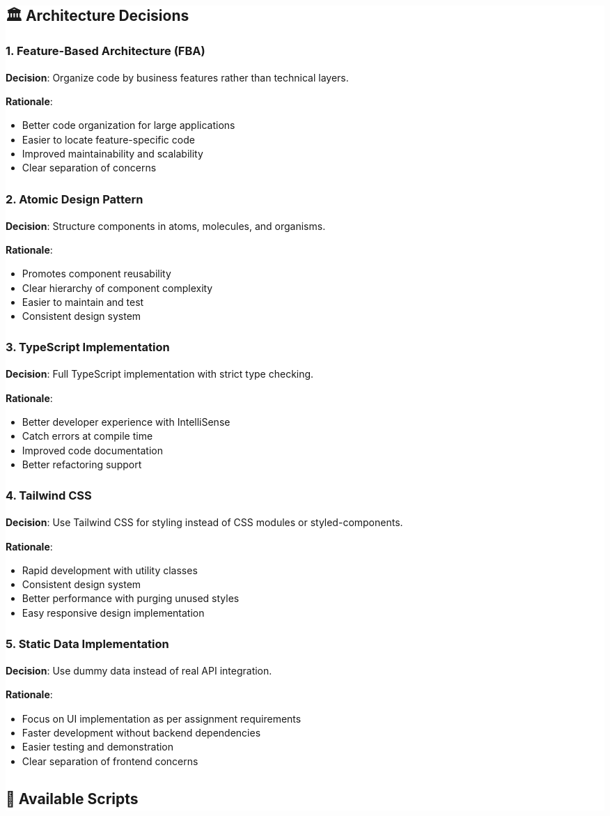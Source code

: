 ## 🏛 Architecture Decisions

### 1. Feature-Based Architecture (FBA)

**Decision**: Organize code by business features rather than technical layers.

**Rationale**: 
- Better code organization for large applications
- Easier to locate feature-specific code
- Improved maintainability and scalability
- Clear separation of concerns

### 2. Atomic Design Pattern

**Decision**: Structure components in atoms, molecules, and organisms.

**Rationale**:
- Promotes component reusability
- Clear hierarchy of component complexity
- Easier to maintain and test
- Consistent design system

### 3. TypeScript Implementation

**Decision**: Full TypeScript implementation with strict type checking.

**Rationale**:
- Better developer experience with IntelliSense
- Catch errors at compile time
- Improved code documentation
- Better refactoring support

### 4. Tailwind CSS

**Decision**: Use Tailwind CSS for styling instead of CSS modules or styled-components.

**Rationale**:
- Rapid development with utility classes
- Consistent design system
- Better performance with purging unused styles
- Easy responsive design implementation

### 5. Static Data Implementation

**Decision**: Use dummy data instead of real API integration.

**Rationale**:
- Focus on UI implementation as per assignment requirements
- Faster development without backend dependencies
- Easier testing and demonstration
- Clear separation of frontend concerns

## 📜 Available Scripts
